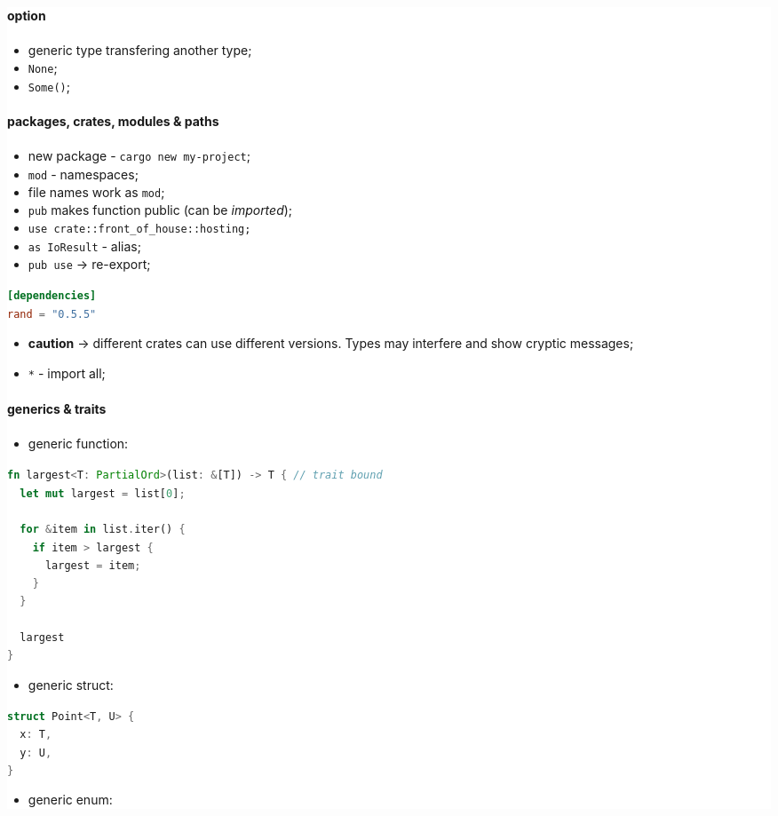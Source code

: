 ```rust
```

#### option

* generic type transfering another type;
* `None`;
* `Some()`;

#### packages, crates, modules & paths

* new package - `cargo new my-project`;
* `mod` - namespaces;
* file names work as `mod`;
* `pub` makes function public (can be _imported_);
* `use crate::front_of_house::hosting;`
* `as IoResult` - alias;
* `pub use` -> re-export;

```toml
[dependencies]
rand = "0.5.5"
```

* **caution** -> different crates can use different versions. Types may interfere and show cryptic messages;

* `*` - import all;

#### generics & traits

* generic function:

```rust
fn largest<T: PartialOrd>(list: &[T]) -> T { // trait bound
  let mut largest = list[0];

  for &item in list.iter() {
    if item > largest {
      largest = item;
    }
  }

  largest
}
```

* generic struct:

```rust
struct Point<T, U> {
  x: T,
  y: U,
}
```

* generic enum:
